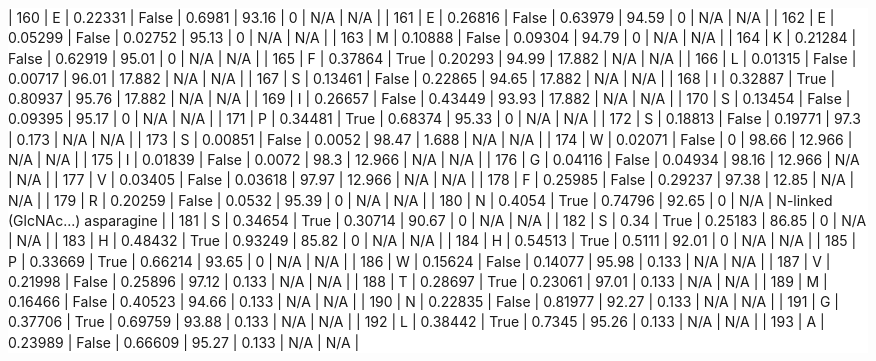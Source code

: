 |   160 | E    |         0.22331 | False     |                          0.6981  |                 93.16 |         0     | N/A             | N/A                             |
|   161 | E    |         0.26816 | False     |                          0.63979 |                 94.59 |         0     | N/A             | N/A                             |
|   162 | E    |         0.05299 | False     |                          0.02752 |                 95.13 |         0     | N/A             | N/A                             |
|   163 | M    |         0.10888 | False     |                          0.09304 |                 94.79 |         0     | N/A             | N/A                             |
|   164 | K    |         0.21284 | False     |                          0.62919 |                 95.01 |         0     | N/A             | N/A                             |
|   165 | F    |         0.37864 | True      |                          0.20293 |                 94.99 |        17.882 | N/A             | N/A                             |
|   166 | L    |         0.01315 | False     |                          0.00717 |                 96.01 |        17.882 | N/A             | N/A                             |
|   167 | S    |         0.13461 | False     |                          0.22865 |                 94.65 |        17.882 | N/A             | N/A                             |
|   168 | I    |         0.32887 | True      |                          0.80937 |                 95.76 |        17.882 | N/A             | N/A                             |
|   169 | I    |         0.26657 | False     |                          0.43449 |                 93.93 |        17.882 | N/A             | N/A                             |
|   170 | S    |         0.13454 | False     |                          0.09395 |                 95.17 |         0     | N/A             | N/A                             |
|   171 | P    |         0.34481 | True      |                          0.68374 |                 95.33 |         0     | N/A             | N/A                             |
|   172 | S    |         0.18813 | False     |                          0.19771 |                 97.3  |         0.173 | N/A             | N/A                             |
|   173 | S    |         0.00851 | False     |                          0.0052  |                 98.47 |         1.688 | N/A             | N/A                             |
|   174 | W    |         0.02071 | False     |                          0       |                 98.66 |        12.966 | N/A             | N/A                             |
|   175 | I    |         0.01839 | False     |                          0.0072  |                 98.3  |        12.966 | N/A             | N/A                             |
|   176 | G    |         0.04116 | False     |                          0.04934 |                 98.16 |        12.966 | N/A             | N/A                             |
|   177 | V    |         0.03405 | False     |                          0.03618 |                 97.97 |        12.966 | N/A             | N/A                             |
|   178 | F    |         0.25985 | False     |                          0.29237 |                 97.38 |        12.85  | N/A             | N/A                             |
|   179 | R    |         0.20259 | False     |                          0.0532  |                 95.39 |         0     | N/A             | N/A                             |
|   180 | N    |         0.4054  | True      |                          0.74796 |                 92.65 |         0     | N/A             | N-linked (GlcNAc...) asparagine |
|   181 | S    |         0.34654 | True      |                          0.30714 |                 90.67 |         0     | N/A             | N/A                             |
|   182 | S    |         0.34    | True      |                          0.25183 |                 86.85 |         0     | N/A             | N/A                             |
|   183 | H    |         0.48432 | True      |                          0.93249 |                 85.82 |         0     | N/A             | N/A                             |
|   184 | H    |         0.54513 | True      |                          0.5111  |                 92.01 |         0     | N/A             | N/A                             |
|   185 | P    |         0.33669 | True      |                          0.66214 |                 93.65 |         0     | N/A             | N/A                             |
|   186 | W    |         0.15624 | False     |                          0.14077 |                 95.98 |         0.133 | N/A             | N/A                             |
|   187 | V    |         0.21998 | False     |                          0.25896 |                 97.12 |         0.133 | N/A             | N/A                             |
|   188 | T    |         0.28697 | True      |                          0.23061 |                 97.01 |         0.133 | N/A             | N/A                             |
|   189 | M    |         0.16466 | False     |                          0.40523 |                 94.66 |         0.133 | N/A             | N/A                             |
|   190 | N    |         0.22835 | False     |                          0.81977 |                 92.27 |         0.133 | N/A             | N/A                             |
|   191 | G    |         0.37706 | True      |                          0.69759 |                 93.88 |         0.133 | N/A             | N/A                             |
|   192 | L    |         0.38442 | True      |                          0.7345  |                 95.26 |         0.133 | N/A             | N/A                             |
|   193 | A    |         0.23989 | False     |                          0.66609 |                 95.27 |         0.133 | N/A             | N/A                             |